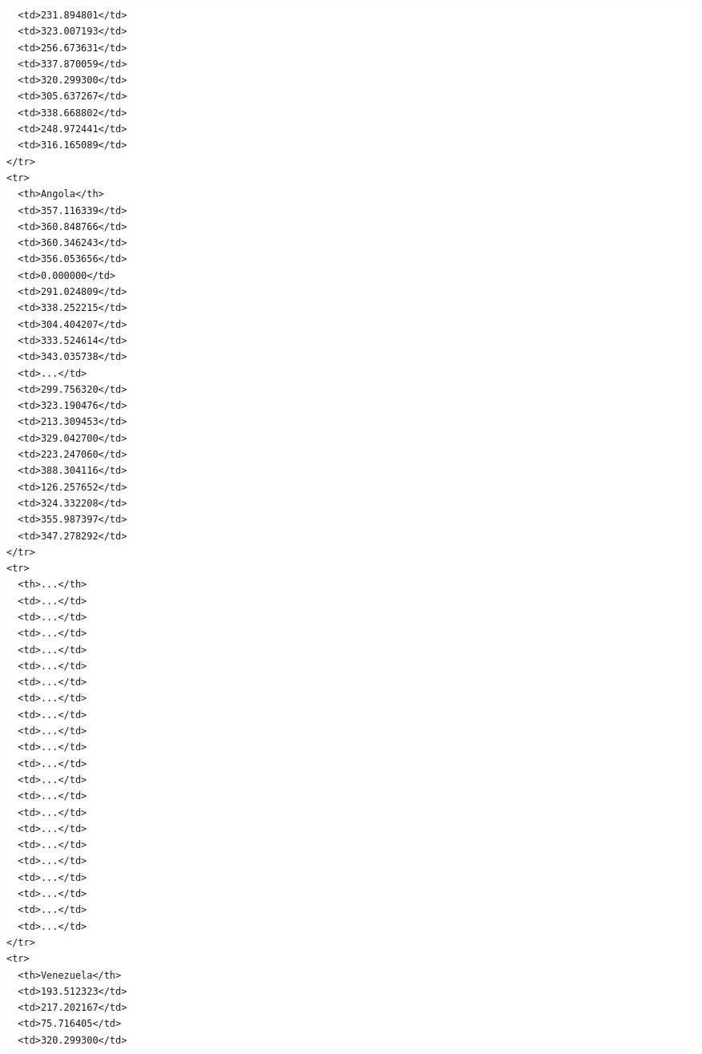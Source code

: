       <td>231.894801</td>
      <td>323.007193</td>
      <td>256.673631</td>
      <td>337.870059</td>
      <td>320.299300</td>
      <td>305.637267</td>
      <td>338.668802</td>
      <td>248.972441</td>
      <td>316.165089</td>
    </tr>
    <tr>
      <th>Angola</th>
      <td>357.116339</td>
      <td>360.848766</td>
      <td>360.346243</td>
      <td>356.053656</td>
      <td>0.000000</td>
      <td>291.024809</td>
      <td>338.252215</td>
      <td>304.404207</td>
      <td>333.524614</td>
      <td>343.035738</td>
      <td>...</td>
      <td>299.756320</td>
      <td>323.190476</td>
      <td>213.309453</td>
      <td>329.042700</td>
      <td>223.247060</td>
      <td>388.304116</td>
      <td>126.257652</td>
      <td>324.332208</td>
      <td>355.987397</td>
      <td>347.278292</td>
    </tr>
    <tr>
      <th>...</th>
      <td>...</td>
      <td>...</td>
      <td>...</td>
      <td>...</td>
      <td>...</td>
      <td>...</td>
      <td>...</td>
      <td>...</td>
      <td>...</td>
      <td>...</td>
      <td>...</td>
      <td>...</td>
      <td>...</td>
      <td>...</td>
      <td>...</td>
      <td>...</td>
      <td>...</td>
      <td>...</td>
      <td>...</td>
      <td>...</td>
      <td>...</td>
    </tr>
    <tr>
      <th>Venezuela</th>
      <td>193.512323</td>
      <td>217.202167</td>
      <td>75.716405</td>
      <td>320.299300</td>